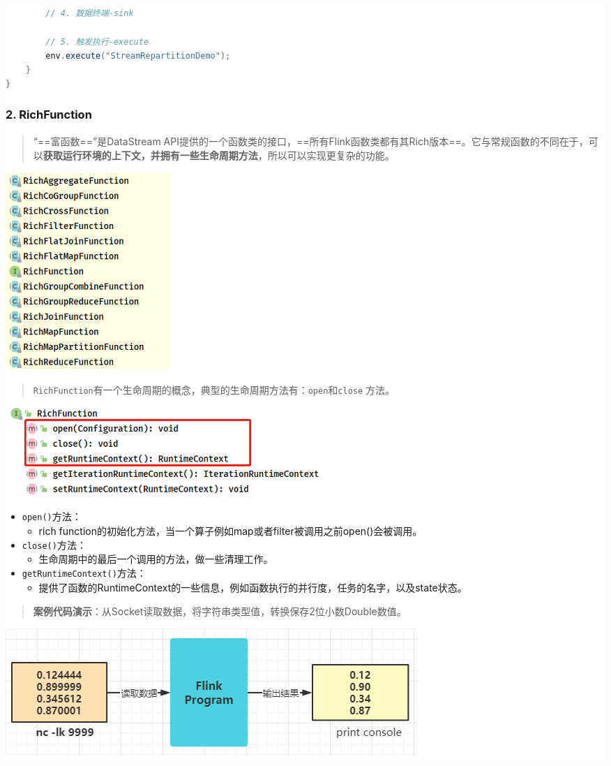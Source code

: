 ```java
		// 4. 数据终端-sink

		// 5. 触发执行-execute
		env.execute("StreamRepartitionDemo");
	}
}
```

### 2. RichFunction

> “==富函数==”是DataStream API提供的一个函数类的接口，==所有Flink函数类都有其Rich版本==。它与常规函数的不同在于，可以**获取运行环境的上下文，并拥有一些生命周期方法**，所以可以实现更复杂的功能。

![1633726660232](assets/1633726660232.png)

> `RichFunction`有一个生命周期的概念，典型的生命周期方法有：`open`和`close` 方法。

![1633726703278](assets/1633726703278.png)

- `open()`方法：
  - rich function的初始化方法，当一个算子例如map或者filter被调用之前open()会被调用。
- `close()`方法：
  - 生命周期中的最后一个调用的方法，做一些清理工作。
- `getRuntimeContext()`方法：
  - 提供了函数的RuntimeContext的一些信息，例如函数执行的并行度，任务的名字，以及state状态。

> **案例代码演示**：从Socket读取数据，将字符串类型值，转换保存2位小数Double数值。

![1633727172723](assets/1633727172723.png)
